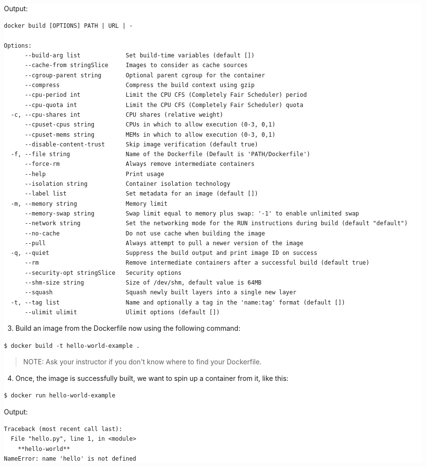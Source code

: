 Output:

```
docker build [OPTIONS] PATH | URL | -

Options:
      --build-arg list             Set build-time variables (default [])
      --cache-from stringSlice     Images to consider as cache sources
      --cgroup-parent string       Optional parent cgroup for the container
      --compress                   Compress the build context using gzip
      --cpu-period int             Limit the CPU CFS (Completely Fair Scheduler) period
      --cpu-quota int              Limit the CPU CFS (Completely Fair Scheduler) quota
  -c, --cpu-shares int             CPU shares (relative weight)
      --cpuset-cpus string         CPUs in which to allow execution (0-3, 0,1)
      --cpuset-mems string         MEMs in which to allow execution (0-3, 0,1)
      --disable-content-trust      Skip image verification (default true)
  -f, --file string                Name of the Dockerfile (Default is 'PATH/Dockerfile')
      --force-rm                   Always remove intermediate containers
      --help                       Print usage
      --isolation string           Container isolation technology
      --label list                 Set metadata for an image (default [])
  -m, --memory string              Memory limit
      --memory-swap string         Swap limit equal to memory plus swap: '-1' to enable unlimited swap
      --network string             Set the networking mode for the RUN instructions during build (default "default")
      --no-cache                   Do not use cache when building the image
      --pull                       Always attempt to pull a newer version of the image
  -q, --quiet                      Suppress the build output and print image ID on success
      --rm                         Remove intermediate containers after a successful build (default true)
      --security-opt stringSlice   Security options
      --shm-size string            Size of /dev/shm, default value is 64MB
      --squash                     Squash newly built layers into a single new layer
  -t, --tag list                   Name and optionally a tag in the 'name:tag' format (default [])
      --ulimit ulimit              Ulimit options (default [])
```

3. Build an image from the Dockerfile now using the following command:

```
$ docker build -t hello-world-example .
```

>NOTE: Ask your instructor if you don't know where to find your Dockerfile.

4. Once, the image is successfully built, we want to spin up a container from it, like this:

```
$ docker run hello-world-example 
```

Output:

```
Traceback (most recent call last):
  File "hello.py", line 1, in <module>
    **hello-world**
NameError: name 'hello' is not defined
```
